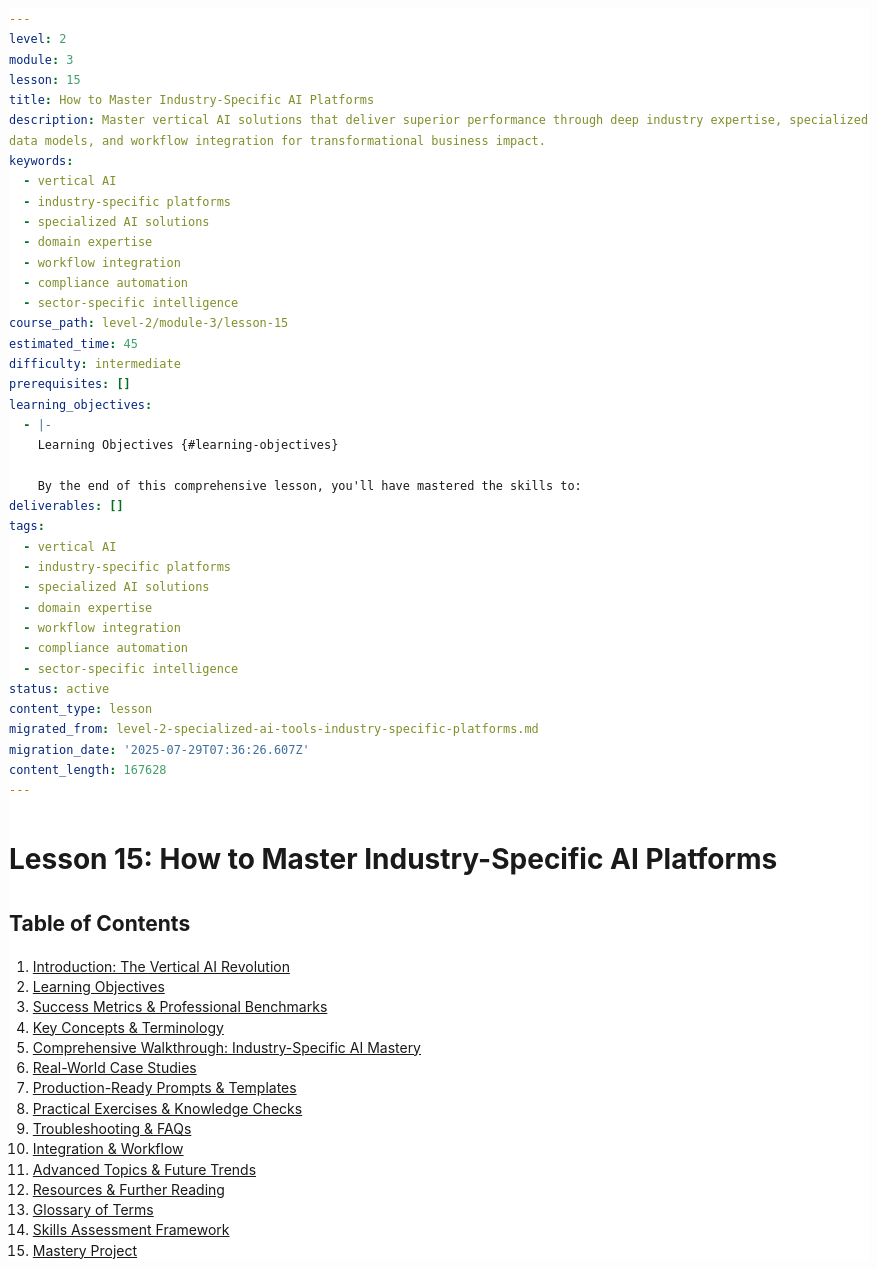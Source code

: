 ```yaml
---
level: 2
module: 3
lesson: 15
title: How to Master Industry-Specific AI Platforms
description: Master vertical AI solutions that deliver superior performance through deep industry expertise, specialized data models, and workflow integration for transformational business impact.
keywords:
  - vertical AI
  - industry-specific platforms
  - specialized AI solutions
  - domain expertise
  - workflow integration
  - compliance automation
  - sector-specific intelligence
course_path: level-2/module-3/lesson-15
estimated_time: 45
difficulty: intermediate
prerequisites: []
learning_objectives:
  - |-
    Learning Objectives {#learning-objectives}

    By the end of this comprehensive lesson, you'll have mastered the skills to:
deliverables: []
tags:
  - vertical AI
  - industry-specific platforms
  - specialized AI solutions
  - domain expertise
  - workflow integration
  - compliance automation
  - sector-specific intelligence
status: active
content_type: lesson
migrated_from: level-2-specialized-ai-tools-industry-specific-platforms.md
migration_date: '2025-07-29T07:36:26.607Z'
content_length: 167628
---
```



# Lesson 15: How to Master Industry-Specific AI Platforms

## Table of Contents
1. [Introduction: The Vertical AI Revolution](#introduction)
2. [Learning Objectives](#learning-objectives)
3. [Success Metrics & Professional Benchmarks](#success-metrics)
4. [Key Concepts & Terminology](#key-concepts)
5. [Comprehensive Walkthrough: Industry-Specific AI Mastery](#walkthrough)
6. [Real-World Case Studies](#case-studies)
7. [Production-Ready Prompts & Templates](#templates)
8. [Practical Exercises & Knowledge Checks](#exercises)
9. [Troubleshooting & FAQs](#troubleshooting)
10. [Integration & Workflow](#integration)
11. [Advanced Topics & Future Trends](#advanced-topics)
12. [Resources & Further Reading](#resources)
13. [Glossary of Terms](#glossary)
14. [Skills Assessment Framework](#assessment)
15. [Mastery Project](#mastery-project)
